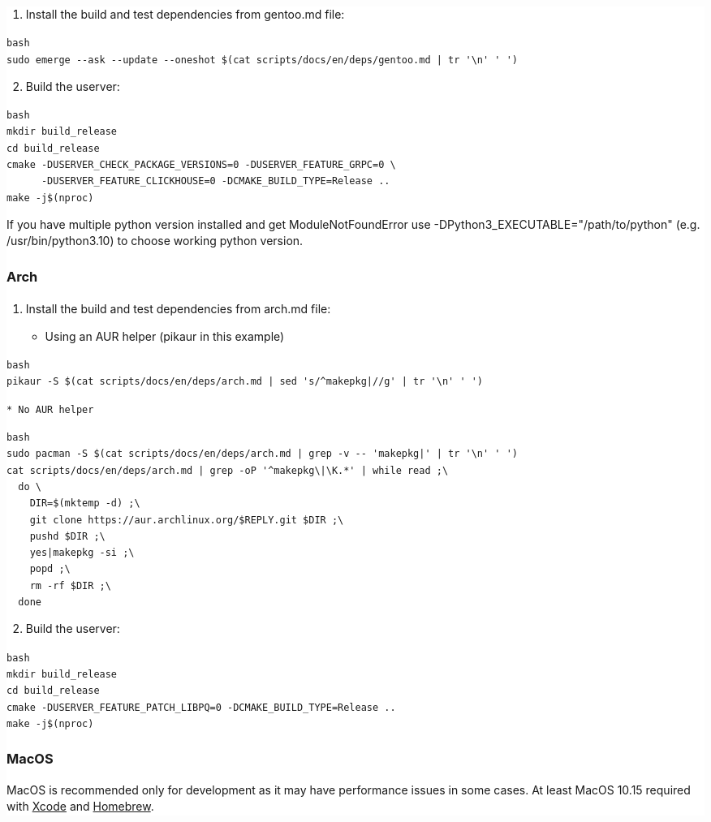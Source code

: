1. Install the build and test dependencies from gentoo.md file:
  ```
  bash
  sudo emerge --ask --update --oneshot $(cat scripts/docs/en/deps/gentoo.md | tr '\n' ' ')
  ```

2. Build the userver:
  ```
  bash
  mkdir build_release
  cd build_release
  cmake -DUSERVER_CHECK_PACKAGE_VERSIONS=0 -DUSERVER_FEATURE_GRPC=0 \
        -DUSERVER_FEATURE_CLICKHOUSE=0 -DCMAKE_BUILD_TYPE=Release ..
  make -j$(nproc)
  ```
  If you have multiple python version installed and get ModuleNotFoundError
  use -DPython3_EXECUTABLE="/path/to/python" (e.g. /usr/bin/python3.10)
  to choose working python version.

### Arch

1. Install the build and test dependencies from arch.md file:

    * Using an AUR helper (pikaur in this example)
```
bash
pikaur -S $(cat scripts/docs/en/deps/arch.md | sed 's/^makepkg|//g' | tr '\n' ' ')
```
    * No AUR helper
```
bash
sudo pacman -S $(cat scripts/docs/en/deps/arch.md | grep -v -- 'makepkg|' | tr '\n' ' ')
cat scripts/docs/en/deps/arch.md | grep -oP '^makepkg\|\K.*' | while read ;\
  do \
    DIR=$(mktemp -d) ;\
    git clone https://aur.archlinux.org/$REPLY.git $DIR ;\
    pushd $DIR ;\
    yes|makepkg -si ;\
    popd ;\
    rm -rf $DIR ;\
  done
```

2. Build the userver:
  ```
  bash
  mkdir build_release
  cd build_release
  cmake -DUSERVER_FEATURE_PATCH_LIBPQ=0 -DCMAKE_BUILD_TYPE=Release ..
  make -j$(nproc)
  ```

### MacOS

MacOS is recommended only for development as it may have performance issues in some cases.
At least MacOS 10.15 required with [Xcode](https://apps.apple.com/us/app/xcode/id497799835) and [Homebrew](https://brew.sh/).
